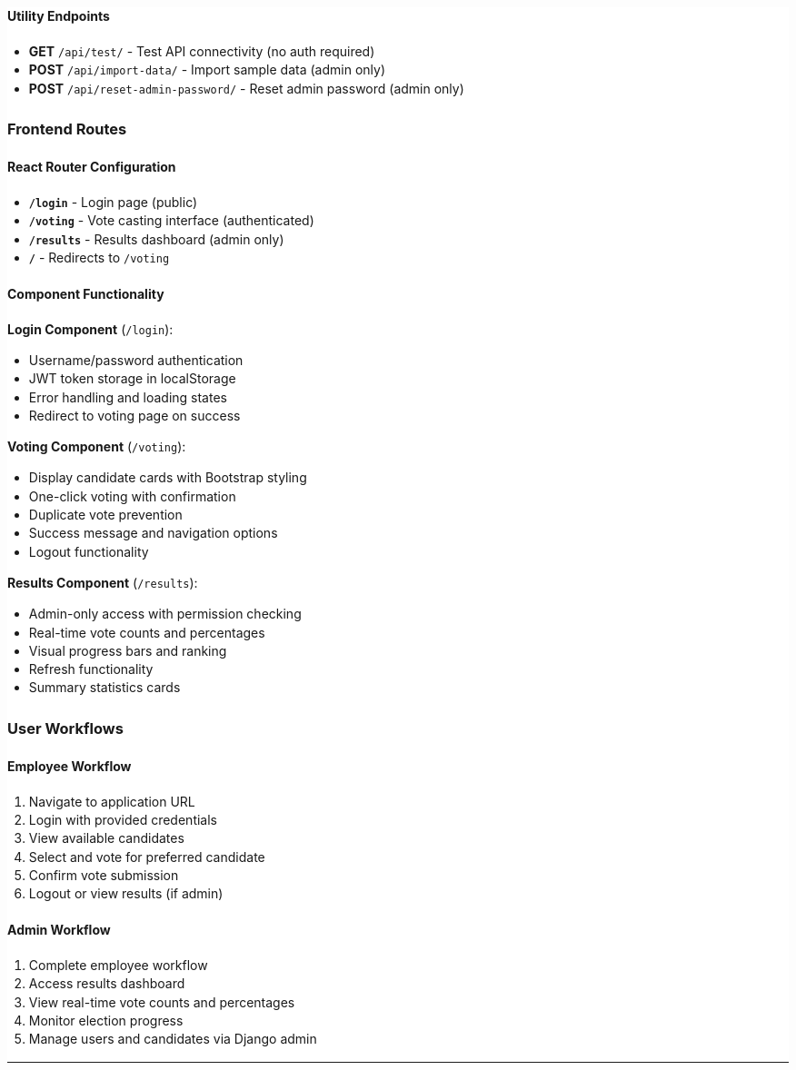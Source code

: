 #### Utility Endpoints
- **GET** `/api/test/` - Test API connectivity (no auth required)
- **POST** `/api/import-data/` - Import sample data (admin only)
- **POST** `/api/reset-admin-password/` - Reset admin password (admin only)

### Frontend Routes

#### React Router Configuration
- **`/login`** - Login page (public)
- **`/voting`** - Vote casting interface (authenticated)
- **`/results`** - Results dashboard (admin only)
- **`/`** - Redirects to `/voting`

#### Component Functionality

**Login Component** (`/login`):
- Username/password authentication
- JWT token storage in localStorage
- Error handling and loading states
- Redirect to voting page on success

**Voting Component** (`/voting`):
- Display candidate cards with Bootstrap styling
- One-click voting with confirmation
- Duplicate vote prevention
- Success message and navigation options
- Logout functionality

**Results Component** (`/results`):
- Admin-only access with permission checking
- Real-time vote counts and percentages
- Visual progress bars and ranking
- Refresh functionality
- Summary statistics cards

### User Workflows

#### Employee Workflow
1. Navigate to application URL
2. Login with provided credentials
3. View available candidates
4. Select and vote for preferred candidate
5. Confirm vote submission
6. Logout or view results (if admin)

#### Admin Workflow
1. Complete employee workflow
2. Access results dashboard
3. View real-time vote counts and percentages
4. Monitor election progress
5. Manage users and candidates via Django admin

---